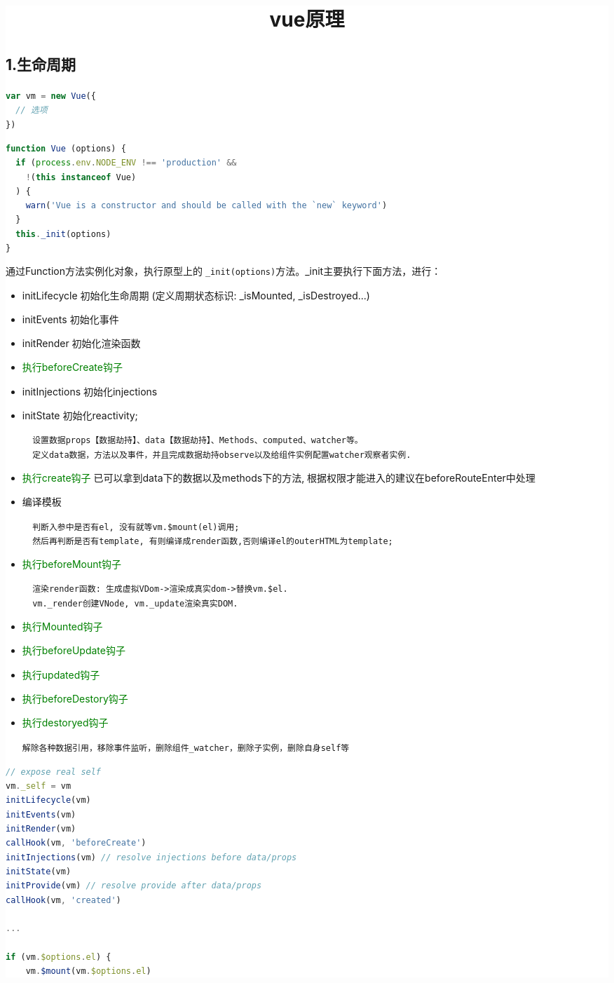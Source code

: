 # <center> vue原理 </center>

## 1.生命周期
```js
var vm = new Vue({
  // 选项
})
```

```js
function Vue (options) {
  if (process.env.NODE_ENV !== 'production' &&
    !(this instanceof Vue)
  ) {
    warn('Vue is a constructor and should be called with the `new` keyword')
  }
  this._init(options)
}
```

通过Function方法实例化对象，执行原型上的 `_init(options)`方法。_init主要执行下面方法，进行：<br>
- initLifecycle 初始化生命周期 (定义周期状态标识: _isMounted, _isDestroyed...)
- initEvents 初始化事件
- initRender 初始化渲染函数
- <font color="green">执行beforeCreate钩子 </font>
- initInjections 初始化injections 
- initState 初始化reactivity; 
        
        设置数据props【数据劫持】、data【数据劫持】、Methods、computed、watcher等。
        定义data数据，方法以及事件，并且完成数据劫持observe以及给组件实例配置watcher观察者实例.
- <font color="green">执行create钩子 </font> 
    已可以拿到data下的数据以及methods下的方法, 根据权限才能进入的建议在beforeRouteEnter中处理
- 编译模板 
  
        判断入参中是否有el, 没有就等vm.$mount(el)调用; 
        然后再判断是否有template, 有则编译成render函数,否则编译el的outerHTML为template;

- <font color="green">执行beforeMount钩子 </font> 
  
        渲染render函数: 生成虚拟VDom->渲染成真实dom->替换vm.$el.
        vm._render创建VNode, vm._update渲染真实DOM.

- <font color="green">执行Mounted钩子 </font> 
- <font color="green">执行beforeUpdate钩子 </font> 
- <font color="green">执行updated钩子 </font> 
- <font color="green">执行beforeDestory钩子 </font> 
- <font color="green">执行destoryed钩子 </font>

      解除各种数据引用，移除事件监听，删除组件_watcher，删除子实例，删除自身self等

```js
// expose real self
vm._self = vm
initLifecycle(vm)
initEvents(vm)
initRender(vm)
callHook(vm, 'beforeCreate')
initInjections(vm) // resolve injections before data/props
initState(vm)
initProvide(vm) // resolve provide after data/props
callHook(vm, 'created')

...

if (vm.$options.el) {
    vm.$mount(vm.$options.el)
```
